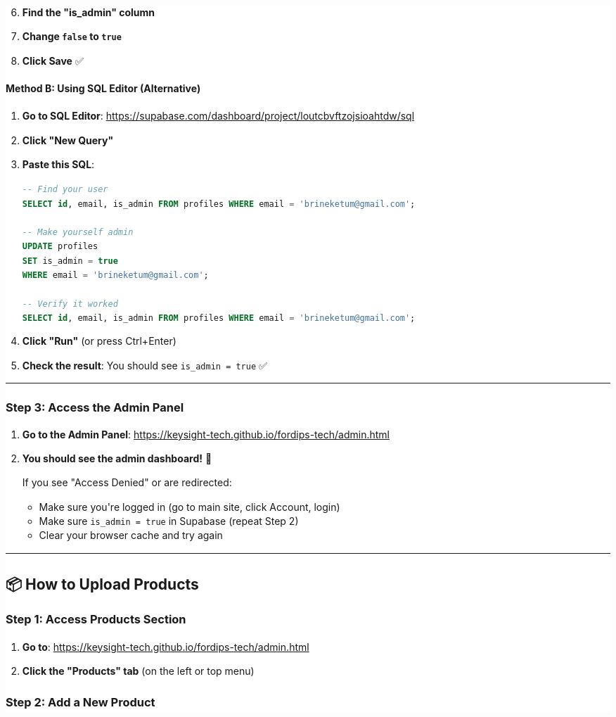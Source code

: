 6. **Find the "is_admin" column**

7. **Change `false` to `true`**

8. **Click Save** ✅

#### Method B: Using SQL Editor (Alternative)

1. **Go to SQL Editor**:
   https://supabase.com/dashboard/project/loutcbvftzojsioahtdw/sql

2. **Click "New Query"**

3. **Paste this SQL**:
   ```sql
   -- Find your user
   SELECT id, email, is_admin FROM profiles WHERE email = 'brineketum@gmail.com';

   -- Make yourself admin
   UPDATE profiles
   SET is_admin = true
   WHERE email = 'brineketum@gmail.com';

   -- Verify it worked
   SELECT id, email, is_admin FROM profiles WHERE email = 'brineketum@gmail.com';
   ```

4. **Click "Run"** (or press Ctrl+Enter)

5. **Check the result**: You should see `is_admin = true` ✅

---

### Step 3: Access the Admin Panel

1. **Go to the Admin Panel**:
   https://keysight-tech.github.io/fordips-tech/admin.html

2. **You should see the admin dashboard!** 🎉

   If you see "Access Denied" or are redirected:
   - Make sure you're logged in (go to main site, click Account, login)
   - Make sure `is_admin = true` in Supabase (repeat Step 2)
   - Clear your browser cache and try again

---

## 📦 How to Upload Products

### Step 1: Access Products Section

1. **Go to**: https://keysight-tech.github.io/fordips-tech/admin.html

2. **Click the "Products" tab** (on the left or top menu)

### Step 2: Add a New Product

